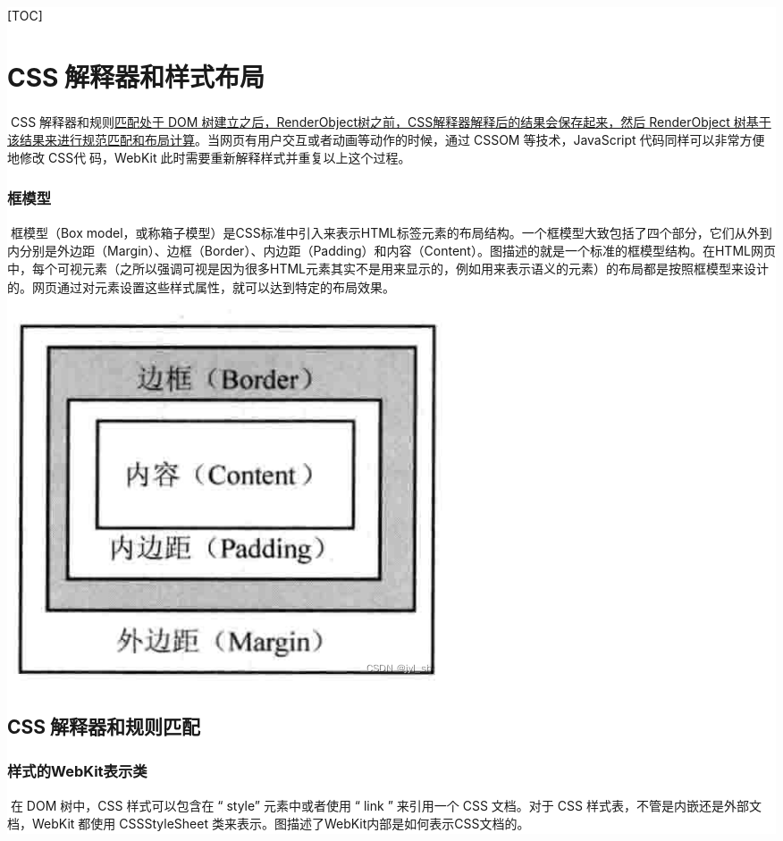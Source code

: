 [TOC]



# CSS 解释器和样式布局

​		CSS 解释器和规则<u>匹配处于 DOM 树建立之后，RenderObject树之前，CSS解释器解释后的结果会保存起来，然后 RenderObject 树基于该结果来进行规范匹配和布局计算</u>。当网页有用户交互或者动画等动作的时候，通过 CSSOM 等技术，JavaScript 代码同样可以非常方便地修改 CSS代 码，WebKit 此时需要重新解释样式并重复以上这个过程。

### 框模型

​		框模型（Box model，或称箱子模型）是CSS标准中引入来表示HTML标签元素的布局结构。一个框模型大致包括了四个部分，它们从外到内分别是外边距（Margin）、边框（Border）、内边距（Padding）和内容（Content）。图描述的就是一个标准的框模型结构。在HTML网页中，每个可视元素（之所以强调可视是因为很多HTML元素其实不是用来显示的，例如用来表示语义的元素）的布局都是按照框模型来设计的。网页通过对元素设置这些样式属性，就可以达到特定的布局效果。

![img](markdownimage/001c4f1223044f38a88abc7ecc0b768f.png)



## CSS 解释器和规则匹配

### 样式的WebKit表示类

​		在 DOM 树中，CSS 样式可以包含在 “ style”  元素中或者使用 “ link ” 来引用一个 CSS 文档。对于 CSS 样式表，不管是内嵌还是外部文档，WebKit 都使用 CSSStyleSheet 类来表示。图描述了WebKit内部是如何表示CSS文档的。
